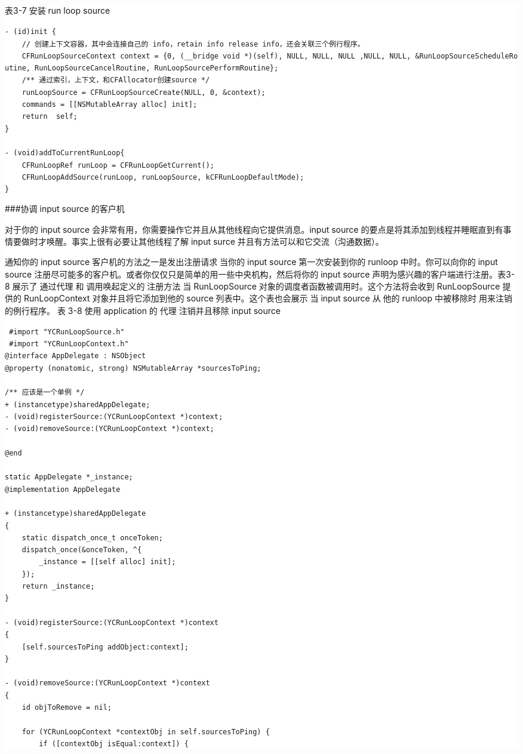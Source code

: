 表3-7 安装 run loop source

```objc
- (id)init {
    // 创建上下文容器，其中会连接自己的 info，retain info release info，还会关联三个例行程序。
    CFRunLoopSourceContext context = {0, (__bridge void *)(self), NULL, NULL, NULL ,NULL, NULL, &RunLoopSourceScheduleRoutine, RunLoopSourceCancelRoutine, RunLoopSourcePerformRoutine};
    /** 通过索引，上下文，和CFAllocator创建source */
    runLoopSource = CFRunLoopSourceCreate(NULL, 0, &context);
    commands = [[NSMutableArray alloc] init];
    return  self;
}

- (void)addToCurrentRunLoop{
    CFRunLoopRef runLoop = CFRunLoopGetCurrent();
    CFRunLoopAddSource(runLoop, runLoopSource, kCFRunLoopDefaultMode);
}
```

###协调 input source 的客户机

对于你的 input source 会非常有用，你需要操作它并且从其他线程向它提供消息。input source 的要点是将其添加到线程并睡眠直到有事情要做时才唤醒。事实上很有必要让其他线程了解 input surce 并且有方法可以和它交流（沟通数据）。

通知你的 input source 客户机的方法之一是发出注册请求 当你的 input source 第一次安装到你的 runloop 中时。你可以向你的 input source 注册尽可能多的客户机。或者你仅仅只是简单的用一些中央机构，然后将你的 input source 声明为感兴趣的客户端进行注册。表3-8 展示了  通过代理 和 调用唤起定义的 注册方法 当 RunLoopSource 对象的调度者函数被调用时。这个方法将会收到 RunLoopSource 提供的 RunLoopContext 对象并且将它添加到他的 source 列表中。这个表也会展示 当 input source 从 他的 runloop 中被移除时 用来注销的例行程序。
表 3-8 使用 application 的 代理 注销并且移除 input source
 
```objc
 #import "YCRunLoopSource.h"
 #import "YCRunLoopContext.h"
@interface AppDelegate : NSObject
@property (nonatomic, strong) NSMutableArray *sourcesToPing;

/** 应该是一个单例 */
+ (instancetype)sharedAppDelegate;
- (void)registerSource:(YCRunLoopContext *)context;
- (void)removeSource:(YCRunLoopContext *)context;

@end

static AppDelegate *_instance;
@implementation AppDelegate

+ (instancetype)sharedAppDelegate
{
    static dispatch_once_t onceToken;
    dispatch_once(&onceToken, ^{
        _instance = [[self alloc] init];
    });
    return _instance;
}

- (void)registerSource:(YCRunLoopContext *)context
{
    [self.sourcesToPing addObject:context];
}

- (void)removeSource:(YCRunLoopContext *)context
{
    id objToRemove = nil;
    
    for (YCRunLoopContext *contextObj in self.sourcesToPing) {
        if ([contextObj isEqual:context]) {
```